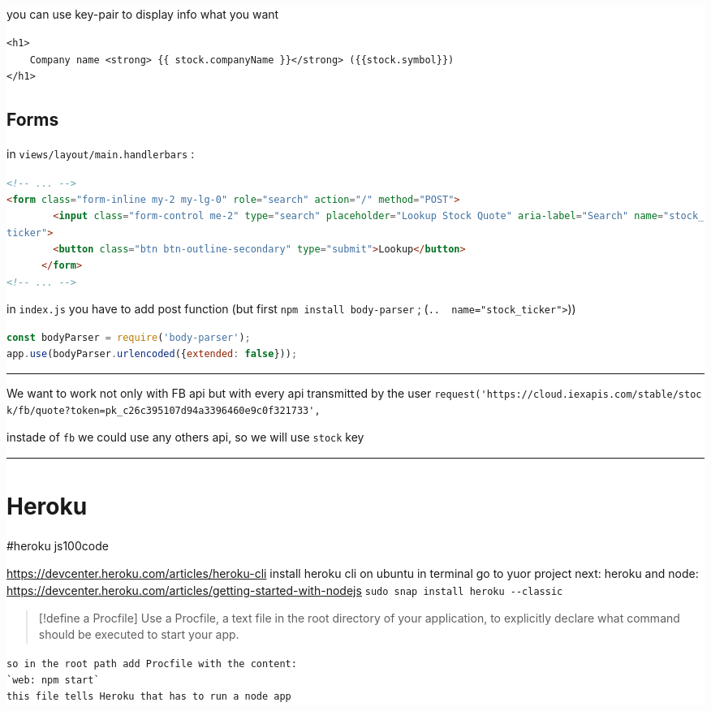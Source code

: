 you can use key-pair to display info what you want
```
<h1>
    Company name <strong> {{ stock.companyName }}</strong> ({{stock.symbol}})
</h1>
```

## Forms
in `views/layout/main.handlerbars` :
```html
<!-- ... -->
<form class="form-inline my-2 my-lg-0" role="search" action="/" method="POST">
        <input class="form-control me-2" type="search" placeholder="Lookup Stock Quote" aria-label="Search" name="stock_ticker">
        <button class="btn btn-outline-secondary" type="submit">Lookup</button>
      </form>
<!-- ... -->
```

in `index.js` you have to add post function
(but first `npm install body-parser` ; (`..  name="stock_ticker">`))
```javascript
const bodyParser = require('body-parser');
app.use(bodyParser.urlencoded({extended: false}));
```

---
We want to work not only with FB api but with every api transmitted by the user
`request('https://cloud.iexapis.com/stable/stock/fb/quote?token=pk_c26c395107d94a3396460e9c0f321733',`

instade of `fb` we could use any  others api, so we will use `stock` key


---
# Heroku
#heroku 
js100code

https://devcenter.heroku.com/articles/heroku-cli
install heroku cli on ubuntu
in terminal go to yuor project
next: heroku and node: https://devcenter.heroku.com/articles/getting-started-with-nodejs
	`sudo snap install heroku --classic`
	
>[!define a Procfile]
>Use a Procfile, a text file in the root directory of your application, to explicitly declare what command should be executed to start your app.
>
	so in the root path add Procfile with the content:
	`web: npm start`
	this file tells Heroku that has to run a node app
	